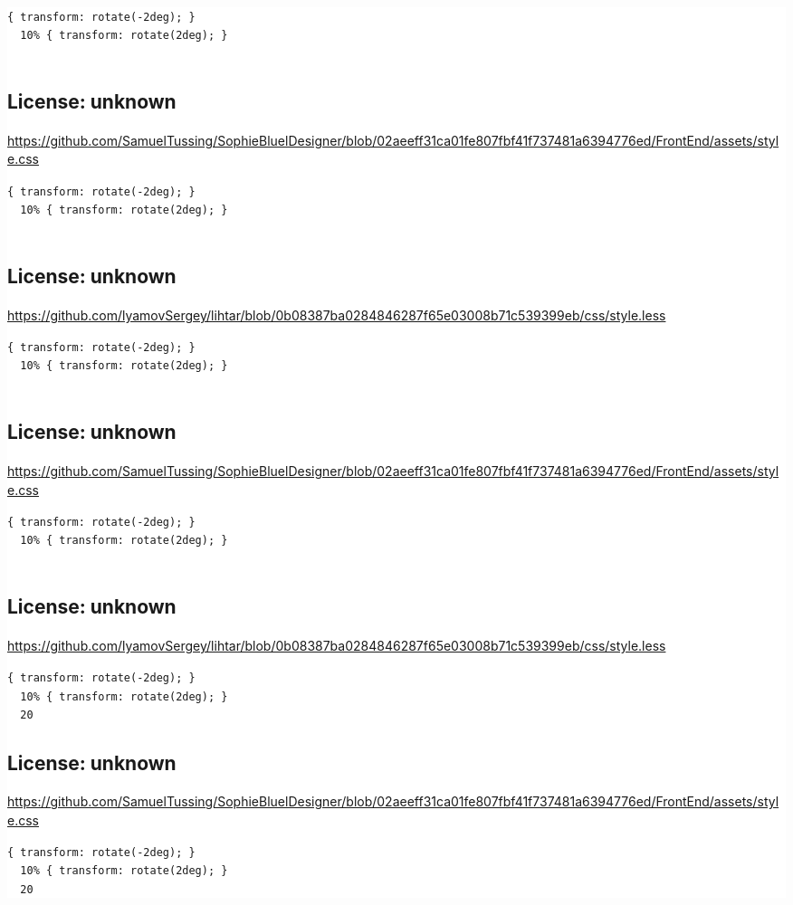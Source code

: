 ```
{ transform: rotate(-2deg); }
  10% { transform: rotate(2deg); }
 
```


## License: unknown
https://github.com/SamuelTussing/SophieBluelDesigner/blob/02aeeff31ca01fe807fbf41f737481a6394776ed/FrontEnd/assets/style.css

```
{ transform: rotate(-2deg); }
  10% { transform: rotate(2deg); }
 
```


## License: unknown
https://github.com/lyamovSergey/lihtar/blob/0b08387ba0284846287f65e03008b71c539399eb/css/style.less

```
{ transform: rotate(-2deg); }
  10% { transform: rotate(2deg); }
  
```


## License: unknown
https://github.com/SamuelTussing/SophieBluelDesigner/blob/02aeeff31ca01fe807fbf41f737481a6394776ed/FrontEnd/assets/style.css

```
{ transform: rotate(-2deg); }
  10% { transform: rotate(2deg); }
  
```


## License: unknown
https://github.com/lyamovSergey/lihtar/blob/0b08387ba0284846287f65e03008b71c539399eb/css/style.less

```
{ transform: rotate(-2deg); }
  10% { transform: rotate(2deg); }
  20
```


## License: unknown
https://github.com/SamuelTussing/SophieBluelDesigner/blob/02aeeff31ca01fe807fbf41f737481a6394776ed/FrontEnd/assets/style.css

```
{ transform: rotate(-2deg); }
  10% { transform: rotate(2deg); }
  20
```
